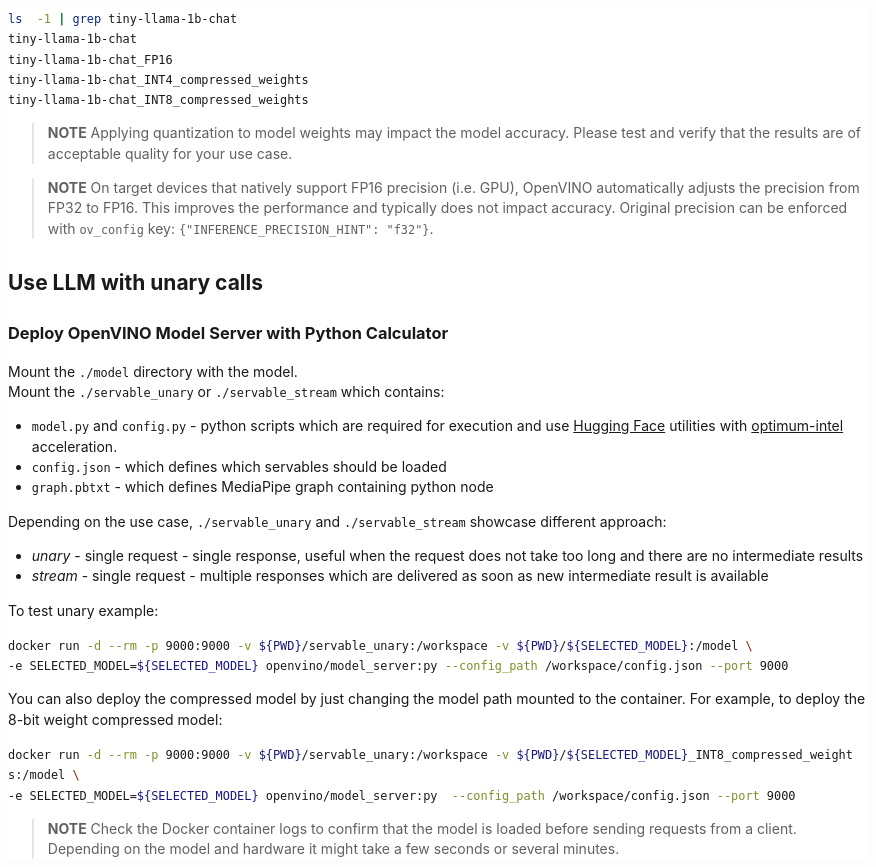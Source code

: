 ```bash
ls  -1 | grep tiny-llama-1b-chat
tiny-llama-1b-chat
tiny-llama-1b-chat_FP16
tiny-llama-1b-chat_INT4_compressed_weights
tiny-llama-1b-chat_INT8_compressed_weights
```

> **NOTE** Applying quantization to model weights may impact the model accuracy. Please test and verify that the results are of acceptable quality for your use case.

> **NOTE** On target devices that natively support FP16 precision (i.e. GPU), OpenVINO automatically adjusts the precision from FP32 to FP16. This improves the performance and typically does not impact accuracy. Original precision can be enforced with `ov_config` key:
`{"INFERENCE_PRECISION_HINT": "f32"}`.

## Use LLM with unary calls

### Deploy OpenVINO Model Server with Python Calculator

Mount the `./model` directory with the model.  
Mount the `./servable_unary` or `./servable_stream` which contains:
- `model.py` and `config.py` - python scripts which are required for execution and use [Hugging Face](https://huggingface.co/) utilities with [optimum-intel](https://github.com/huggingface/optimum-intel) acceleration.
- `config.json` - which defines which servables should be loaded
- `graph.pbtxt` - which defines MediaPipe graph containing python node

Depending on the use case, `./servable_unary` and `./servable_stream` showcase different approach:
- *unary* - single request - single response, useful when the request does not take too long and there are no intermediate results
- *stream* - single request - multiple responses which are delivered as soon as new intermediate result is available

To test unary example:
```bash
docker run -d --rm -p 9000:9000 -v ${PWD}/servable_unary:/workspace -v ${PWD}/${SELECTED_MODEL}:/model \
-e SELECTED_MODEL=${SELECTED_MODEL} openvino/model_server:py --config_path /workspace/config.json --port 9000
```

You can also deploy the compressed model by just changing the model path mounted to the container. For example, to deploy the 8-bit weight compressed model:

```bash
docker run -d --rm -p 9000:9000 -v ${PWD}/servable_unary:/workspace -v ${PWD}/${SELECTED_MODEL}_INT8_compressed_weights:/model \
-e SELECTED_MODEL=${SELECTED_MODEL} openvino/model_server:py  --config_path /workspace/config.json --port 9000
```
> **NOTE** Check the Docker container logs to confirm that the model is loaded before sending requests from a client. Depending on the model and hardware it might take a few seconds or several minutes.
